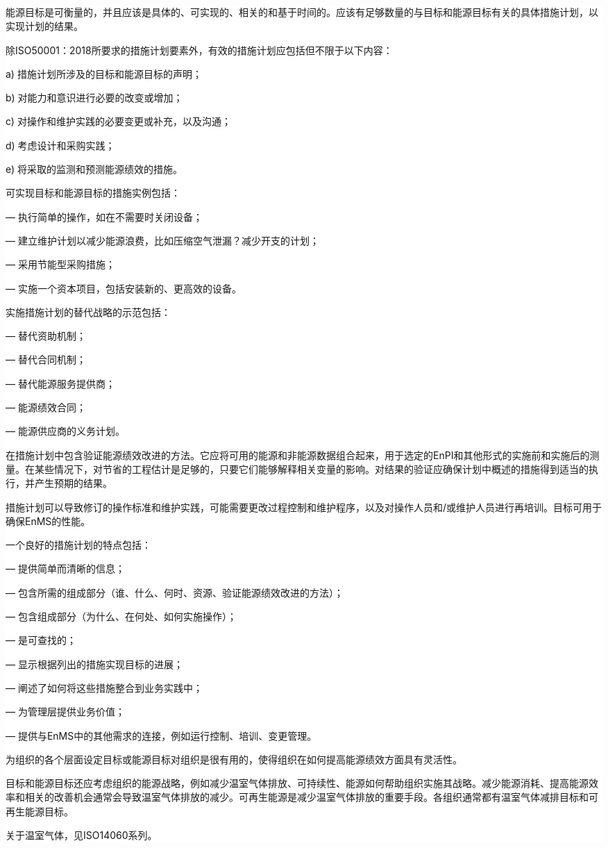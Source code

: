 能源目标是可衡量的，并且应该是具体的、可实现的、相关的和基于时间的。应该有足够数量的与目标和能源目标有关的具体措施计划，以实现计划的结果。

除ISO50001：2018所要求的措施计划要素外，有效的措施计划应包括但不限于以下内容：

a)   措施计划所涉及的目标和能源目标的声明；

b)   对能力和意识进行必要的改变或增加；

c)   对操作和维护实践的必要变更或补充，以及沟通；

d)   考虑设计和采购实践；

e)   将采取的监测和预测能源绩效的措施。

可实现目标和能源目标的措施实例包括：

—  执行简单的操作，如在不需要时关闭设备；

—  建立维护计划以减少能源浪费，比如压缩空气泄漏？减少开支的计划；

—  采用节能型采购措施；

—  实施一个资本项目，包括安装新的、更高效的设备。

实施措施计划的替代战略的示范包括：

—  替代资助机制；

—  替代合同机制；

—  替代能源服务提供商；

—  能源绩效合同；

—  能源供应商的义务计划。

在措施计划中包含验证能源绩效改进的方法。它应将可用的能源和非能源数据组合起来，用于选定的EnPI和其他形式的实施前和实施后的测量。在某些情况下，对节省的工程估计是足够的，只要它们能够解释相关变量的影响。对结果的验证应确保计划中概述的措施得到适当的执行，并产生预期的结果。

措施计划可以导致修订的操作标准和维护实践，可能需要更改过程控制和维护程序，以及对操作人员和/或维护人员进行再培训。目标可用于确保EnMS的性能。

一个良好的措施计划的特点包括：

—  提供简单而清晰的信息；

—  包含所需的组成部分（谁、什么、何时、资源、验证能源绩效改进的方法）；

—  包含组成部分（为什么、在何处、如何实施操作）；

—  是可查找的；

—  显示根据列出的措施实现目标的进展；

—  阐述了如何将这些措施整合到业务实践中；

—  为管理层提供业务价值；

—  提供与EnMS中的其他需求的连接，例如运行控制、培训、变更管理。

为组织的各个层面设定目标或能源目标对组织是很有用的，使得组织在如何提高能源绩效方面具有灵活性。

目标和能源目标还应考虑组织的能源战略，例如减少温室气体排放、可持续性、能源如何帮助组织实施其战略。减少能源消耗、提高能源效率和相关的改善机会通常会导致温室气体排放的减少。可再生能源是减少温室气体排放的重要手段。各组织通常都有温室气体减排目标和可再生能源目标。

关于温室气体，见ISO14060系列。
